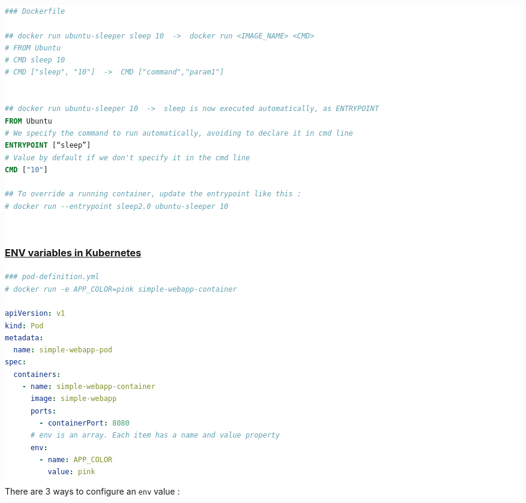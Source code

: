 ```Dockerfile
### Dockerfile

## docker run ubuntu-sleeper sleep 10  ->  docker run <IMAGE_NAME> <CMD>
# FROM Ubuntu
# CMD sleep 10
# CMD ["sleep", "10"]  ->  CMD ["command","param1"]


## docker run ubuntu-sleeper 10  ->  sleep is now executed automatically, as ENTRYPOINT
FROM Ubuntu
# We specify the command to run automatically, avoiding to declare it in cmd line
ENTRYPOINT [“sleep”]
# Value by default if we don't specify it in the cmd line
CMD ["10"]

## To override a running container, update the entrypoint like this :
# docker run --entrypoint sleep2.0 ubuntu-sleeper 10
```

&nbsp;

### <ins>**ENV variables in Kubernetes**</ins>

```yaml
### pod-definition.yml
# docker run -e APP_COLOR=pink simple-webapp-container

apiVersion: v1
kind: Pod
metadata:
  name: simple-webapp-pod
spec:
  containers:
    - name: simple-webapp-container
      image: simple-webapp
      ports:
        - containerPort: 8080
      # env is an array. Each item has a name and value property
      env:
        - name: APP_COLOR
          value: pink
```

There are 3 ways to configure an `env` value :

<div align="center">
  <a href="CKA_LifeCycle_1.jpg" target="_blank">